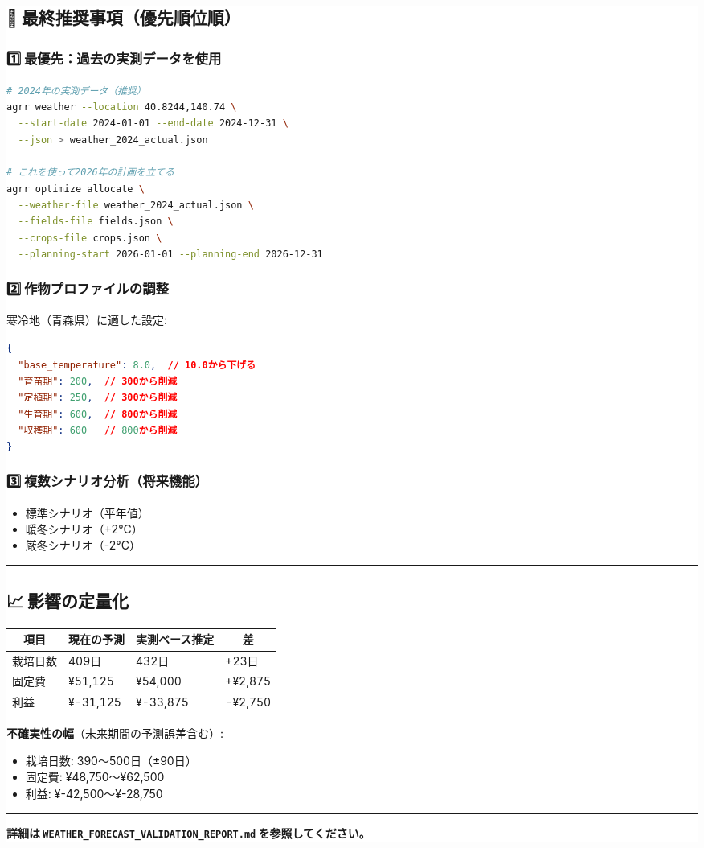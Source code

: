 
## 🎯 最終推奨事項（優先順位順）

### 1️⃣ 最優先：過去の実測データを使用

```bash
# 2024年の実測データ（推奨）
agrr weather --location 40.8244,140.74 \
  --start-date 2024-01-01 --end-date 2024-12-31 \
  --json > weather_2024_actual.json

# これを使って2026年の計画を立てる
agrr optimize allocate \
  --weather-file weather_2024_actual.json \
  --fields-file fields.json \
  --crops-file crops.json \
  --planning-start 2026-01-01 --planning-end 2026-12-31
```

### 2️⃣ 作物プロファイルの調整

寒冷地（青森県）に適した設定:

```json
{
  "base_temperature": 8.0,  // 10.0から下げる
  "育苗期": 200,  // 300から削減
  "定植期": 250,  // 300から削減
  "生育期": 600,  // 800から削減
  "収穫期": 600   // 800から削減
}
```

### 3️⃣ 複数シナリオ分析（将来機能）

- 標準シナリオ（平年値）
- 暖冬シナリオ（+2°C）
- 厳冬シナリオ（-2°C）

---

## 📈 影響の定量化

| 項目 | 現在の予測 | 実測ベース推定 | 差 |
|------|----------|----------------|-----|
| 栽培日数 | 409日 | 432日 | +23日 |
| 固定費 | ¥51,125 | ¥54,000 | +¥2,875 |
| 利益 | ¥-31,125 | ¥-33,875 | -¥2,750 |

**不確実性の幅**（未来期間の予測誤差含む）:
- 栽培日数: 390〜500日（±90日）
- 固定費: ¥48,750〜¥62,500
- 利益: ¥-42,500〜¥-28,750

---

**詳細は `WEATHER_FORECAST_VALIDATION_REPORT.md` を参照してください。**

